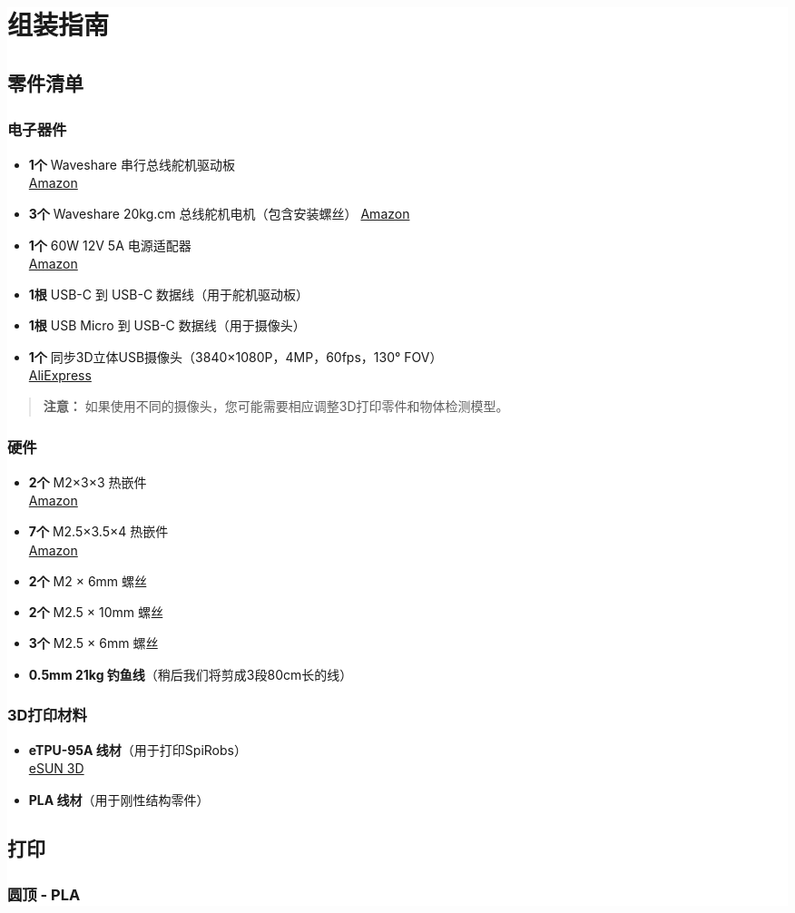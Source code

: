 # 组装指南

## 零件清单

### 电子器件
- **1个** Waveshare 串行总线舵机驱动板  
  [Amazon](https://www.amazon.fr/dp/B0CJ6TP3TP)

- **3个** Waveshare 20kg.cm 总线舵机电机（包含安装螺丝）
  [Amazon](https://www.amazon.fr/dp/B0CDC587BQ)

- **1个** 60W 12V 5A 电源适配器  
  [Amazon](https://www.amazon.fr/dp/B001W3UYLY)

- **1根** USB-C 到 USB-C 数据线（用于舵机驱动板）
- **1根** USB Micro 到 USB-C 数据线（用于摄像头）

- **1个** 同步3D立体USB摄像头（3840×1080P，4MP，60fps，130° FOV）  
  [AliExpress](https://www.aliexpress.com/item/1005006353765708.html)

> **注意：** 如果使用不同的摄像头，您可能需要相应调整3D打印零件和物体检测模型。


### 硬件
- **2个** M2×3×3 热嵌件  
  [Amazon](https://www.amazon.fr/dp/B0CS6XJSSL)

- **7个** M2.5×3.5×4 热嵌件  
  [Amazon](https://www.amazon.fr/dp/B0CS6YVJYD)

- **2个** M2 × 6mm 螺丝

- **2个** M2.5 × 10mm 螺丝

- **3个** M2.5 × 6mm 螺丝

- **0.5mm 21kg 钓鱼线**（稍后我们将剪成3段80cm长的线）

### 3D打印材料
- **eTPU-95A 线材**（用于打印SpiRobs）  
  [eSUN 3D](https://esun3d.fr/products/esun-etpu-95a-gris-grey-1-75-mm-1-kg)

- **PLA 线材**（用于刚性结构零件）

## 打印

### 圆顶 - PLA
<div align="center">